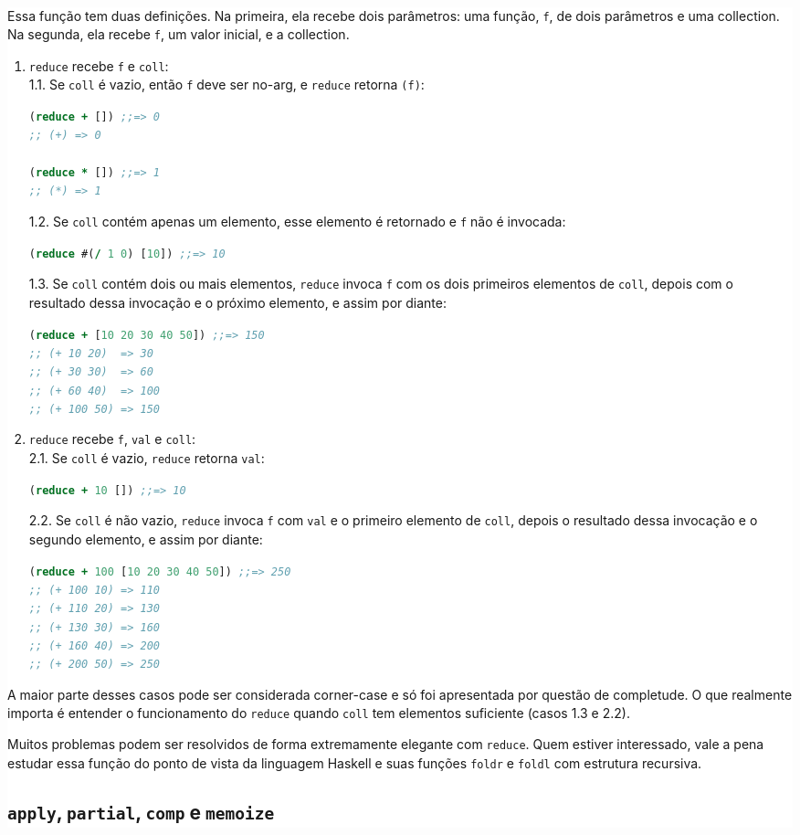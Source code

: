 Essa função tem duas definições. Na primeira, ela recebe dois parâmetros: uma função, `f`,
de dois parâmetros e uma collection. Na segunda, ela recebe `f`, um valor inicial, e a collection.

1. `reduce` recebe `f` e `coll`:  
    1.1. Se `coll` é vazio, então `f` deve ser no-arg, e `reduce` retorna `(f)`:  
    ```clojure
    (reduce + []) ;;=> 0
    ;; (+) => 0
   
    (reduce * []) ;;=> 1
    ;; (*) => 1
    ```
   
    1.2. Se `coll` contém apenas um elemento, esse elemento é retornado e `f` não é invocada:
    ```clojure
    (reduce #(/ 1 0) [10]) ;;=> 10
    ```
   
    1.3. Se `coll` contém dois ou mais elementos, `reduce` invoca `f` com os dois
    primeiros elementos de `coll`, depois com o resultado dessa invocação e
    o próximo elemento, e assim por diante:
    ```clojure
    (reduce + [10 20 30 40 50]) ;;=> 150
    ;; (+ 10 20)  => 30
    ;; (+ 30 30)  => 60
    ;; (+ 60 40)  => 100
    ;; (+ 100 50) => 150
    ```
    
2. `reduce` recebe `f`, `val` e `coll`:  
    2.1. Se `coll` é vazio, `reduce` retorna `val`:
    ```clojure
    (reduce + 10 []) ;;=> 10
    ```
   
    2.2. Se `coll` é não vazio, `reduce` invoca `f` com `val` e o primeiro elemento
    de `coll`, depois o resultado dessa invocação e o segundo elemento, e assim por diante:
    ```clojure
    (reduce + 100 [10 20 30 40 50]) ;;=> 250
    ;; (+ 100 10) => 110
    ;; (+ 110 20) => 130
    ;; (+ 130 30) => 160
    ;; (+ 160 40) => 200
    ;; (+ 200 50) => 250
    ```

A maior parte desses casos pode ser considerada corner-case e só foi apresentada
por questão de completude. O que realmente importa é entender o funcionamento
do `reduce` quando `coll` tem elementos suficiente (casos 1.3 e 2.2).

Muitos problemas podem ser resolvidos de forma extremamente elegante com `reduce`.
Quem estiver interessado, vale a pena estudar essa função do ponto de vista
da linguagem Haskell e suas funções `foldr` e `foldl` com estrutura recursiva.

## `apply`, `partial`, `comp` e `memoize`
